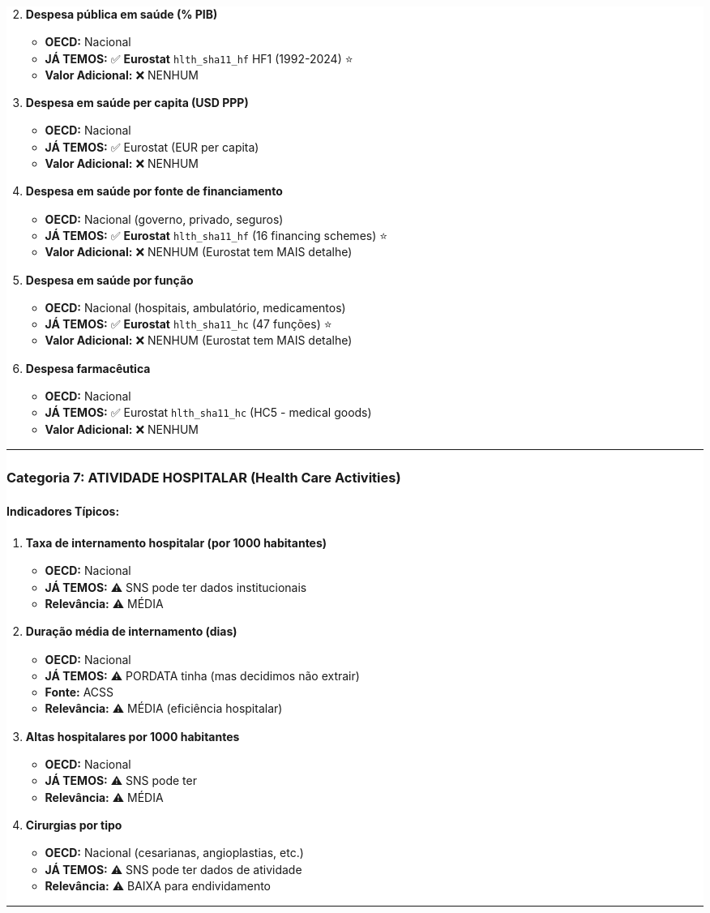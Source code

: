 2. **Despesa pública em saúde (% PIB)**
   - **OECD:** Nacional
   - **JÁ TEMOS:** ✅ **Eurostat** `hlth_sha11_hf` HF1 (1992-2024) ⭐
   - **Valor Adicional:** ❌ NENHUM

3. **Despesa em saúde per capita (USD PPP)**
   - **OECD:** Nacional
   - **JÁ TEMOS:** ✅ Eurostat (EUR per capita)
   - **Valor Adicional:** ❌ NENHUM

4. **Despesa em saúde por fonte de financiamento**
   - **OECD:** Nacional (governo, privado, seguros)
   - **JÁ TEMOS:** ✅ **Eurostat** `hlth_sha11_hf` (16 financing schemes) ⭐
   - **Valor Adicional:** ❌ NENHUM (Eurostat tem MAIS detalhe)

5. **Despesa em saúde por função**
   - **OECD:** Nacional (hospitais, ambulatório, medicamentos)
   - **JÁ TEMOS:** ✅ **Eurostat** `hlth_sha11_hc` (47 funções) ⭐
   - **Valor Adicional:** ❌ NENHUM (Eurostat tem MAIS detalhe)

6. **Despesa farmacêutica**
   - **OECD:** Nacional
   - **JÁ TEMOS:** ✅ Eurostat `hlth_sha11_hc` (HC5 - medical goods)
   - **Valor Adicional:** ❌ NENHUM

---

### Categoria 7: ATIVIDADE HOSPITALAR (Health Care Activities)

#### Indicadores Típicos:

1. **Taxa de internamento hospitalar (por 1000 habitantes)**
   - **OECD:** Nacional
   - **JÁ TEMOS:** ⚠️ SNS pode ter dados institucionais
   - **Relevância:** ⚠️ MÉDIA

2. **Duração média de internamento (dias)**
   - **OECD:** Nacional
   - **JÁ TEMOS:** ⚠️ PORDATA tinha (mas decidimos não extrair)
   - **Fonte:** ACSS
   - **Relevância:** ⚠️ MÉDIA (eficiência hospitalar)

3. **Altas hospitalares por 1000 habitantes**
   - **OECD:** Nacional
   - **JÁ TEMOS:** ⚠️ SNS pode ter
   - **Relevância:** ⚠️ MÉDIA

4. **Cirurgias por tipo**
   - **OECD:** Nacional (cesarianas, angioplastias, etc.)
   - **JÁ TEMOS:** ⚠️ SNS pode ter dados de atividade
   - **Relevância:** ⚠️ BAIXA para endividamento

---
